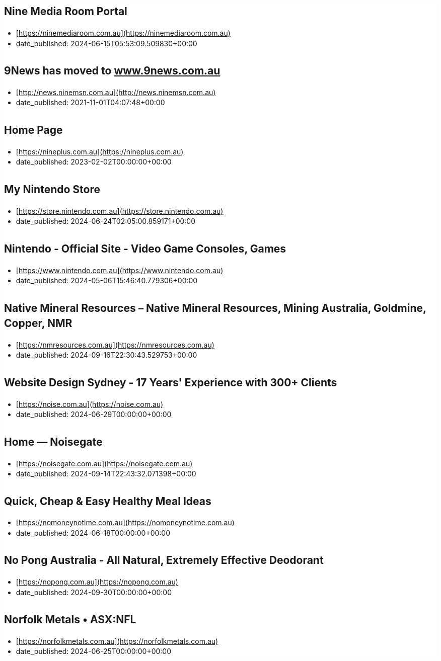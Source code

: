  ## Nine Media Room Portal
 - [https://ninemediaroom.com.au](https://ninemediaroom.com.au)
 - date_published: 2024-06-15T05:53:09.509830+00:00

 ## 9News has moved to www.9news.com.au
 - [http://news.ninemsn.com.au](http://news.ninemsn.com.au)
 - date_published: 2021-11-01T04:07:48+00:00

 ## Home Page
 - [https://nineplus.com.au](https://nineplus.com.au)
 - date_published: 2023-02-02T00:00:00+00:00

 ## My Nintendo Store
 - [https://store.nintendo.com.au](https://store.nintendo.com.au)
 - date_published: 2024-06-24T02:05:00.859171+00:00

 ## Nintendo - Official Site - Video Game Consoles, Games
 - [https://www.nintendo.com.au](https://www.nintendo.com.au)
 - date_published: 2024-05-06T15:46:40.779306+00:00

 ## Native Mineral Resources – Native Mineral Resources, Mining Australia, Goldmine, Copper, NMR
 - [https://nmresources.com.au](https://nmresources.com.au)
 - date_published: 2024-09-16T22:30:43.529753+00:00

 ## Website Design Sydney - 17 Years' Experience with 300+ Clients
 - [https://noise.com.au](https://noise.com.au)
 - date_published: 2024-06-29T00:00:00+00:00

 ## Home — Noisegate
 - [https://noisegate.com.au](https://noisegate.com.au)
 - date_published: 2024-09-14T22:43:32.071398+00:00

 ## Quick, Cheap & Easy Healthy Meal Ideas
 - [https://nomoneynotime.com.au](https://nomoneynotime.com.au)
 - date_published: 2024-06-18T00:00:00+00:00

 ## No Pong Australia - All Natural, Extremely Effective Deodorant
 - [https://nopong.com.au](https://nopong.com.au)
 - date_published: 2024-09-30T00:00:00+00:00

 ## Norfolk Metals • ASX:NFL
 - [https://norfolkmetals.com.au](https://norfolkmetals.com.au)
 - date_published: 2024-06-25T00:00:00+00:00
